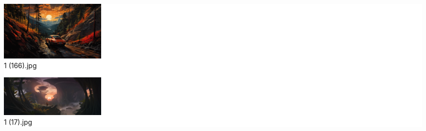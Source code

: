 <img src="./images/1 (166).jpg" width="200"><br>
1 (166).jpg
</td>
<td valign="bottom">
<img src="./images/1 (17).jpg" width="200"><br>
1 (17).jpg
</td>
</tr>
<tr>
<td valign="bottom">